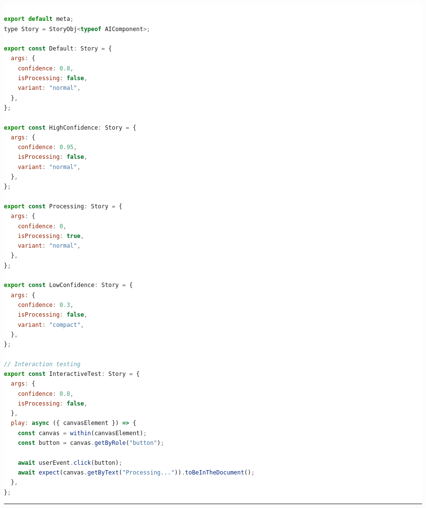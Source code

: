 ```javascript

export default meta;
type Story = StoryObj<typeof AIComponent>;

export const Default: Story = {
  args: {
    confidence: 0.8,
    isProcessing: false,
    variant: "normal",
  },
};

export const HighConfidence: Story = {
  args: {
    confidence: 0.95,
    isProcessing: false,
    variant: "normal",
  },
};

export const Processing: Story = {
  args: {
    confidence: 0,
    isProcessing: true,
    variant: "normal",
  },
};

export const LowConfidence: Story = {
  args: {
    confidence: 0.3,
    isProcessing: false,
    variant: "compact",
  },
};

// Interaction testing
export const InteractiveTest: Story = {
  args: {
    confidence: 0.8,
    isProcessing: false,
  },
  play: async ({ canvasElement }) => {
    const canvas = within(canvasElement);
    const button = canvas.getByRole("button");

    await userEvent.click(button);
    await expect(canvas.getByText("Processing...")).toBeInTheDocument();
  },
};
```

---
